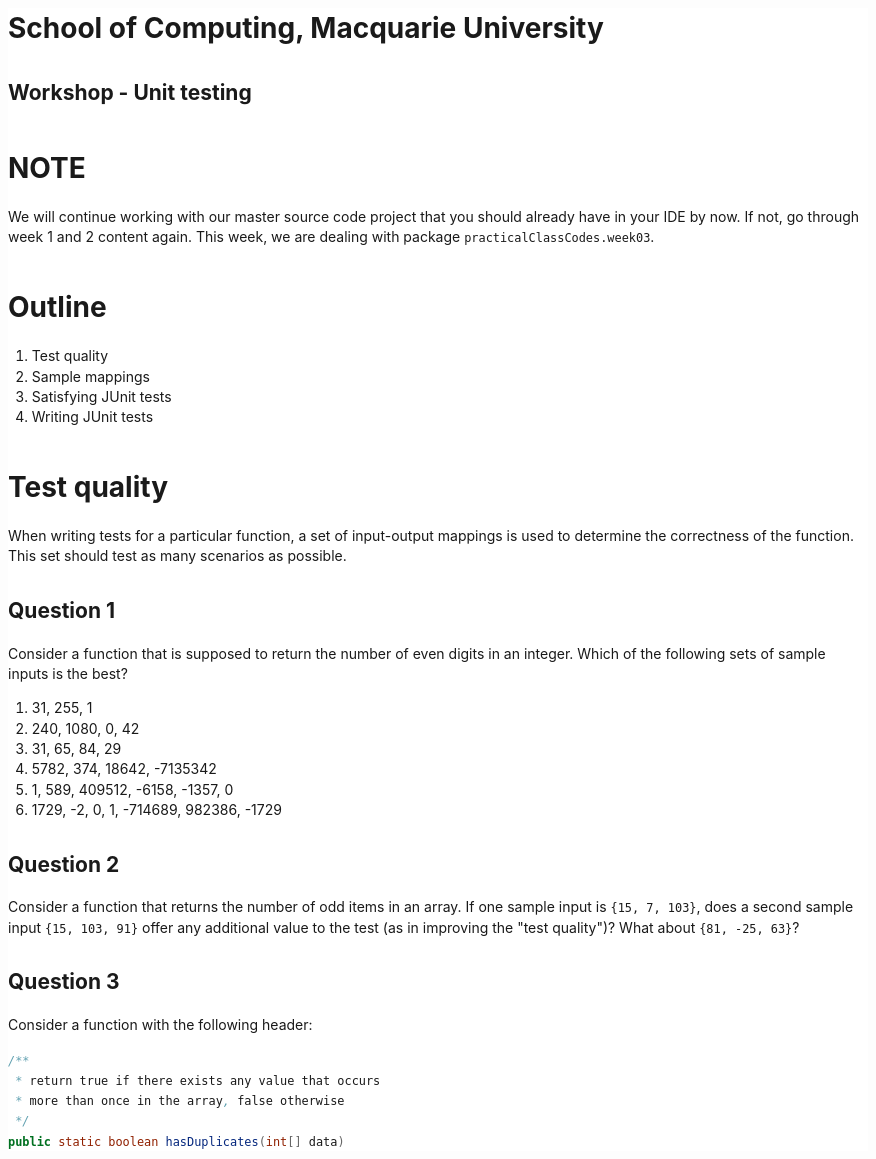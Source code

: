 # School of Computing, Macquarie University
## Workshop - Unit testing

# NOTE

We will continue working with our master source code project that you should already have in your IDE by now. If not, go through week 1 and 2 content again. This week, we are dealing with package `practicalClassCodes.week03`.

# Outline 

1. Test quality
2. Sample mappings
3. Satisfying JUnit tests
4. Writing JUnit tests

# Test quality

When writing tests for a particular function, a set of input-output mappings is used to determine the correctness of the function. This set should test as many scenarios as possible.

## Question 1

Consider a function that is supposed to return the number of even digits in an integer. Which of the following sets of sample inputs is the best?

1. 31, 255, 1
2. 240, 1080, 0, 42
3. 31, 65, 84, 29
4. 5782, 374, 18642, -7135342
5. 1, 589, 409512, -6158, -1357, 0
6. 1729, -2, 0, 1, -714689, 982386, -1729

## Question 2

Consider a function that returns the number of odd items in an array. If one sample input is `{15, 7, 103}`, does a second sample input `{15, 103, 91}` offer any additional value to the test (as in improving the "test quality")? What about `{81, -25, 63}`?

## Question 3

Consider a function with the following header:

```java
/**
 * return true if there exists any value that occurs 
 * more than once in the array, false otherwise
 */
public static boolean hasDuplicates(int[] data)
```
